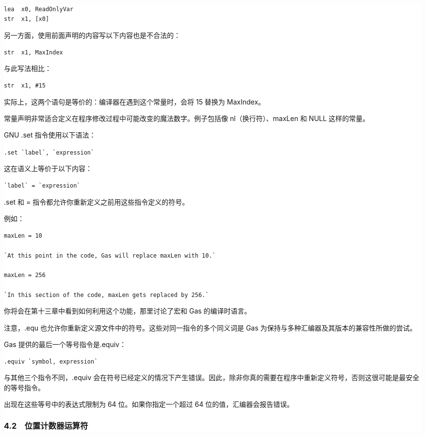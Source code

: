 ```
lea  x0, ReadOnlyVar
str  x1, [x0]
```

另一方面，使用前面声明的内容写以下内容也是不合法的：

```
str  x1, MaxIndex
```

与此写法相比：

```
str  x1, #15
```

实际上，这两个语句是等价的：编译器在遇到这个常量时，会将 15 替换为 MaxIndex。

常量声明非常适合定义在程序修改过程中可能改变的魔法数字。例子包括像 nl（换行符）、maxLen 和 NULL 这样的常量。

GNU .set 指令使用以下语法：

```
.set `label`, `expression`
```

这在语义上等价于以下内容：

```
`label` = `expression`
```

.set 和 = 指令都允许你重新定义之前用这些指令定义的符号。

例如：

```
maxLen = 10

`At this point in the code, Gas will replace maxLen with 10.`

maxLen = 256

`In this section of the code, maxLen gets replaced by 256.`
```

你将会在第十三章中看到如何利用这个功能，那里讨论了宏和 Gas 的编译时语言。

注意，.equ 也允许你重新定义源文件中的符号。这些对同一指令的多个同义词是 Gas 为保持与多种汇编器及其版本的兼容性所做的尝试。

Gas 提供的最后一个等号指令是.equiv：

```
.equiv `symbol, expression`
```

与其他三个指令不同，.equiv 会在符号已经定义的情况下产生错误。因此，除非你真的需要在程序中重新定义符号，否则这很可能是最安全的等号指令。

出现在这些等号中的表达式限制为 64 位。如果你指定一个超过 64 位的值，汇编器会报告错误。

### 4.2 位置计数器运算符
